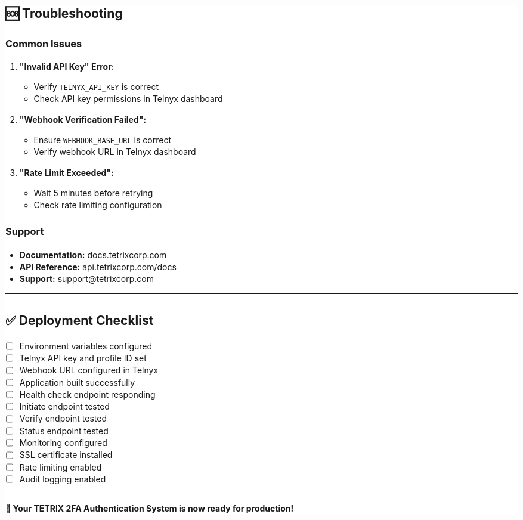 
## 🆘 **Troubleshooting**

### **Common Issues**

1. **"Invalid API Key" Error:**
   - Verify `TELNYX_API_KEY` is correct
   - Check API key permissions in Telnyx dashboard

2. **"Webhook Verification Failed":**
   - Ensure `WEBHOOK_BASE_URL` is correct
   - Verify webhook URL in Telnyx dashboard

3. **"Rate Limit Exceeded":**
   - Wait 5 minutes before retrying
   - Check rate limiting configuration

### **Support**
- **Documentation:** [docs.tetrixcorp.com](https://docs.tetrixcorp.com)
- **API Reference:** [api.tetrixcorp.com/docs](https://api.tetrixcorp.com/docs)
- **Support:** support@tetrixcorp.com

---

## ✅ **Deployment Checklist**

- [ ] Environment variables configured
- [ ] Telnyx API key and profile ID set
- [ ] Webhook URL configured in Telnyx
- [ ] Application built successfully
- [ ] Health check endpoint responding
- [ ] Initiate endpoint tested
- [ ] Verify endpoint tested
- [ ] Status endpoint tested
- [ ] Monitoring configured
- [ ] SSL certificate installed
- [ ] Rate limiting enabled
- [ ] Audit logging enabled

---

**🎉 Your TETRIX 2FA Authentication System is now ready for production!**
